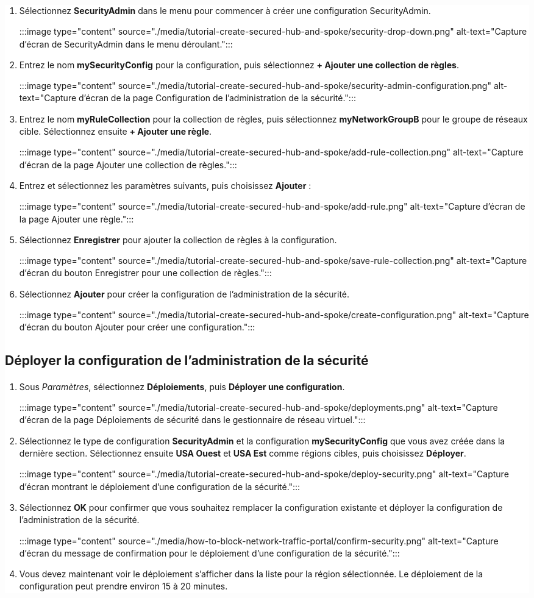 1. Sélectionnez **SecurityAdmin** dans le menu pour commencer à créer une configuration SecurityAdmin.

    :::image type="content" source="./media/tutorial-create-secured-hub-and-spoke/security-drop-down.png" alt-text="Capture d’écran de SecurityAdmin dans le menu déroulant.":::

1. Entrez le nom **mySecurityConfig** pour la configuration, puis sélectionnez **+ Ajouter une collection de règles**.

    :::image type="content" source="./media/tutorial-create-secured-hub-and-spoke/security-admin-configuration.png" alt-text="Capture d’écran de la page Configuration de l’administration de la sécurité.":::

1. Entrez le nom **myRuleCollection** pour la collection de règles, puis sélectionnez **myNetworkGroupB** pour le groupe de réseaux cible. Sélectionnez ensuite **+ Ajouter une règle**.

    :::image type="content" source="./media/tutorial-create-secured-hub-and-spoke/add-rule-collection.png" alt-text="Capture d’écran de la page Ajouter une collection de règles.":::

1. Entrez et sélectionnez les paramètres suivants, puis choisissez **Ajouter** :

    :::image type="content" source="./media/tutorial-create-secured-hub-and-spoke/add-rule.png" alt-text="Capture d’écran de la page Ajouter une règle.":::

1. Sélectionnez **Enregistrer** pour ajouter la collection de règles à la configuration.

    :::image type="content" source="./media/tutorial-create-secured-hub-and-spoke/save-rule-collection.png" alt-text="Capture d’écran du bouton Enregistrer pour une collection de règles.":::

1. Sélectionnez **Ajouter** pour créer la configuration de l’administration de la sécurité.

    :::image type="content" source="./media/tutorial-create-secured-hub-and-spoke/create-configuration.png" alt-text="Capture d’écran du bouton Ajouter pour créer une configuration.":::

## <a name="deploy-the-security-admin-configuration"></a>Déployer la configuration de l’administration de la sécurité

1. Sous *Paramètres*, sélectionnez **Déploiements**, puis **Déployer une configuration**.

    :::image type="content" source="./media/tutorial-create-secured-hub-and-spoke/deployments.png" alt-text="Capture d’écran de la page Déploiements de sécurité dans le gestionnaire de réseau virtuel.":::

1. Sélectionnez le type de configuration **SecurityAdmin** et la configuration **mySecurityConfig** que vous avez créée dans la dernière section. Sélectionnez ensuite **USA Ouest** et **USA Est** comme régions cibles, puis choisissez **Déployer**.

    :::image type="content" source="./media/tutorial-create-secured-hub-and-spoke/deploy-security.png" alt-text="Capture d’écran montrant le déploiement d’une configuration de la sécurité.":::

1. Sélectionnez **OK** pour confirmer que vous souhaitez remplacer la configuration existante et déployer la configuration de l’administration de la sécurité.

    :::image type="content" source="./media/how-to-block-network-traffic-portal/confirm-security.png" alt-text="Capture d’écran du message de confirmation pour le déploiement d’une configuration de la sécurité.":::

1. Vous devez maintenant voir le déploiement s’afficher dans la liste pour la région sélectionnée. Le déploiement de la configuration peut prendre environ 15 à 20 minutes.
